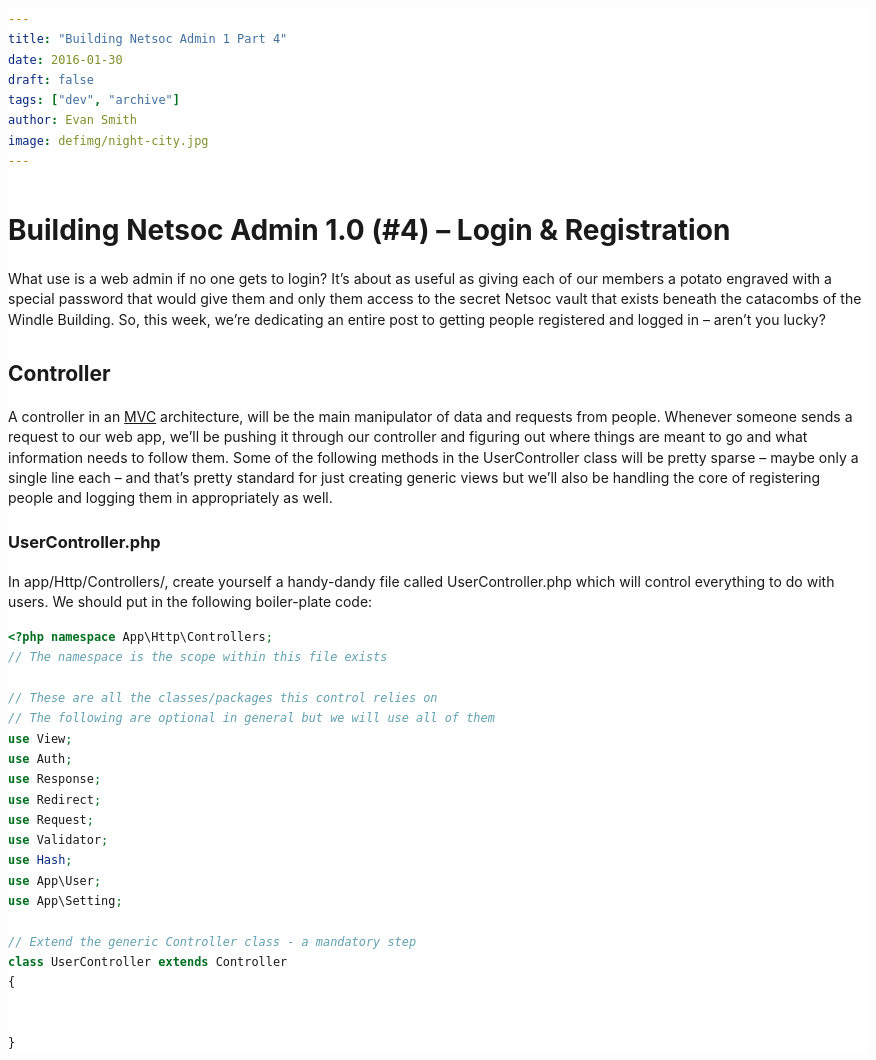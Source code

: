 ```yaml
---
title: "Building Netsoc Admin 1 Part 4"
date: 2016-01-30
draft: false
tags: ["dev", "archive"]
author: Evan Smith
image: defimg/night-city.jpg
---
```


# Building Netsoc Admin 1.0 (#4) – Login & Registration

What use is a web admin if no one gets to login? It’s about as useful as giving each of our members a potato engraved with a special password that would give them and only them access to the secret Netsoc vault that exists beneath the catacombs of the Windle Building. So, this week, we’re dedicating an entire post to getting people registered and logged in – aren’t you lucky?

## Controller
A controller in an [MVC](/what-is-mvc/) architecture, will be the main manipulator of data and requests from people. Whenever someone sends a request to our web app, we’ll be pushing it through our controller and figuring out where things are meant to go and what information needs to follow them. Some of the following methods in the UserController class will be pretty sparse – maybe only a single line each – and that’s pretty standard for just creating generic views but we’ll also be handling the core of registering people and logging them in appropriately as well.

### UserController.php
In app/Http/Controllers/, create yourself a handy-dandy file called UserController.php which will control everything to do with users. We should put in the following boiler-plate code:

```php
<?php namespace App\Http\Controllers;
// The namespace is the scope within this file exists

// These are all the classes/packages this control relies on
// The following are optional in general but we will use all of them
use View;
use Auth;
use Response;
use Redirect;
use Request;
use Validator;
use Hash;
use App\User;
use App\Setting;

// Extend the generic Controller class - a mandatory step
class UserController extends Controller
{


}
```
